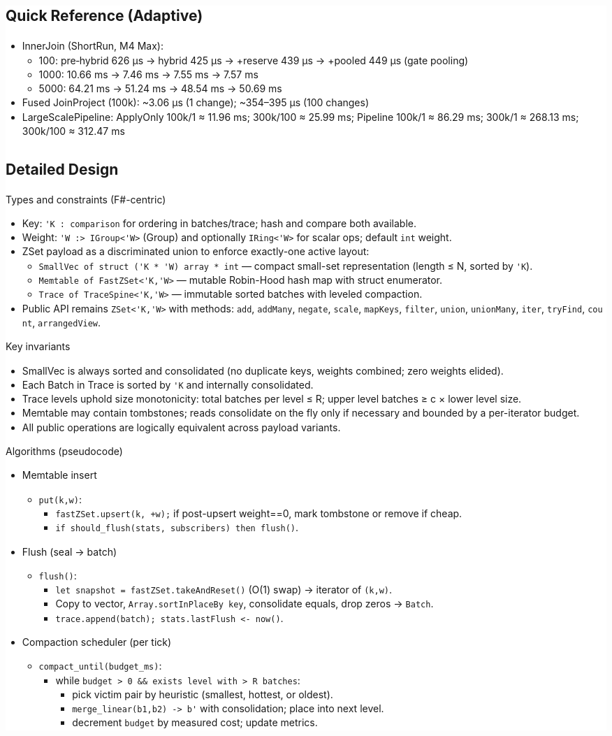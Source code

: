 ## Quick Reference (Adaptive)

- InnerJoin (ShortRun, M4 Max):
  - 100: pre‑hybrid 626 μs → hybrid 425 μs → +reserve 439 μs → +pooled 449 μs (gate pooling)
  - 1000: 10.66 ms → 7.46 ms → 7.55 ms → 7.57 ms
  - 5000: 64.21 ms → 51.24 ms → 48.54 ms → 50.69 ms
- Fused JoinProject (100k): ~3.06 μs (1 change); ~354–395 μs (100 changes)
- LargeScalePipeline: ApplyOnly 100k/1 ≈ 11.96 ms; 300k/100 ≈ 25.99 ms; Pipeline 100k/1 ≈ 86.29 ms; 300k/1 ≈ 268.13 ms; 300k/100 ≈ 312.47 ms


## Detailed Design

Types and constraints (F#-centric)

- Key: `'K : comparison` for ordering in batches/trace; hash and compare both available.
- Weight: `'W :> IGroup<'W>` (Group) and optionally `IRing<'W>` for scalar ops; default `int` weight.
- ZSet payload as a discriminated union to enforce exactly-one active layout:
  - `SmallVec of struct ('K * 'W) array * int` — compact small-set representation (length ≤ N, sorted by `'K`).
  - `Memtable of FastZSet<'K,'W>` — mutable Robin-Hood hash map with struct enumerator.
  - `Trace of TraceSpine<'K,'W>` — immutable sorted batches with leveled compaction.
- Public API remains `ZSet<'K,'W>` with methods: `add`, `addMany`, `negate`, `scale`, `mapKeys`, `filter`, `union`, `unionMany`, `iter`, `tryFind`, `count`, `arrangedView`.

Key invariants

- SmallVec is always sorted and consolidated (no duplicate keys, weights combined; zero weights elided).
- Each Batch in Trace is sorted by `'K` and internally consolidated.
- Trace levels uphold size monotonicity: total batches per level ≤ R; upper level batches ≥ c × lower level size.
- Memtable may contain tombstones; reads consolidate on the fly only if necessary and bounded by a per-iterator budget.
- All public operations are logically equivalent across payload variants.

Algorithms (pseudocode)

- Memtable insert
  - `put(k,w)`:
    - `fastZSet.upsert(k, +w);` if post-upsert weight==0, mark tombstone or remove if cheap.
    - `if should_flush(stats, subscribers) then flush()`.

- Flush (seal → batch)
  - `flush()`:
    - `let snapshot = fastZSet.takeAndReset()` (O(1) swap) → iterator of `(k,w)`.
    - Copy to vector, `Array.sortInPlaceBy key`, consolidate equals, drop zeros → `Batch`.
    - `trace.append(batch); stats.lastFlush <- now()`.

- Compaction scheduler (per tick)
  - `compact_until(budget_ms)`:
    - while `budget > 0 && exists level with > R batches`:
      - pick victim pair by heuristic (smallest, hottest, or oldest).
      - `merge_linear(b1,b2) -> b'` with consolidation; place into next level.
      - decrement `budget` by measured cost; update metrics.
